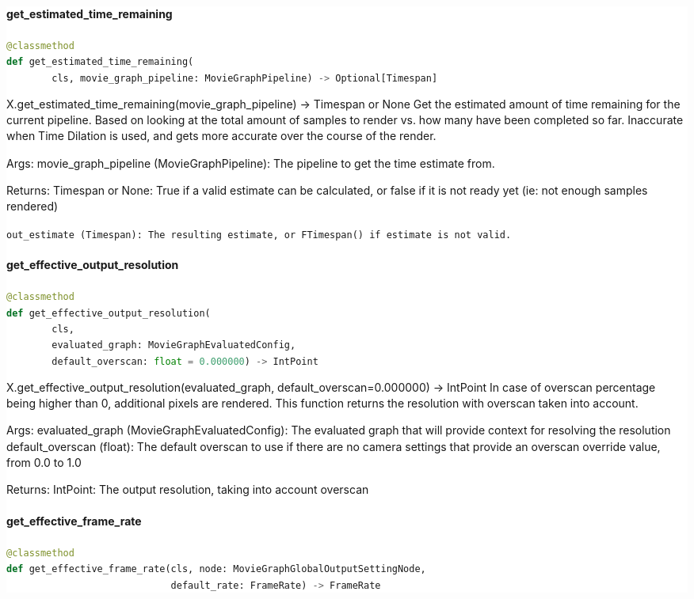 <a id="unreal.MovieGraphLibrary.get_estimated_time_remaining"></a>

#### get_estimated_time_remaining

```python
@classmethod
def get_estimated_time_remaining(
        cls, movie_graph_pipeline: MovieGraphPipeline) -> Optional[Timespan]
```

X.get_estimated_time_remaining(movie_graph_pipeline) -> Timespan or None
Get the estimated amount of time remaining for the current pipeline. Based on looking at the total
amount of samples to render vs. how many have been completed so far. Inaccurate when Time Dilation
is used, and gets more accurate over the course of the render.

Args:
    movie_graph_pipeline (MovieGraphPipeline): The pipeline to get the time estimate from.

Returns:
    Timespan or None: True if a valid estimate can be calculated, or false if it is not ready yet (ie: not enough samples rendered)

    out_estimate (Timespan): The resulting estimate, or FTimespan() if estimate is not valid.

<a id="unreal.MovieGraphLibrary.get_effective_output_resolution"></a>

#### get_effective_output_resolution

```python
@classmethod
def get_effective_output_resolution(
        cls,
        evaluated_graph: MovieGraphEvaluatedConfig,
        default_overscan: float = 0.000000) -> IntPoint
```

X.get_effective_output_resolution(evaluated_graph, default_overscan=0.000000) -> IntPoint
In case of overscan percentage being higher than 0, additional pixels are rendered. This function returns the resolution with overscan taken into account.

Args:
    evaluated_graph (MovieGraphEvaluatedConfig): The evaluated graph that will provide context for resolving the resolution
    default_overscan (float): The default overscan to use if there are no camera settings that provide an overscan override value, from 0.0 to 1.0

Returns:
    IntPoint: The output resolution, taking into account overscan

<a id="unreal.MovieGraphLibrary.get_effective_frame_rate"></a>

#### get_effective_frame_rate

```python
@classmethod
def get_effective_frame_rate(cls, node: MovieGraphGlobalOutputSettingNode,
                             default_rate: FrameRate) -> FrameRate
```
